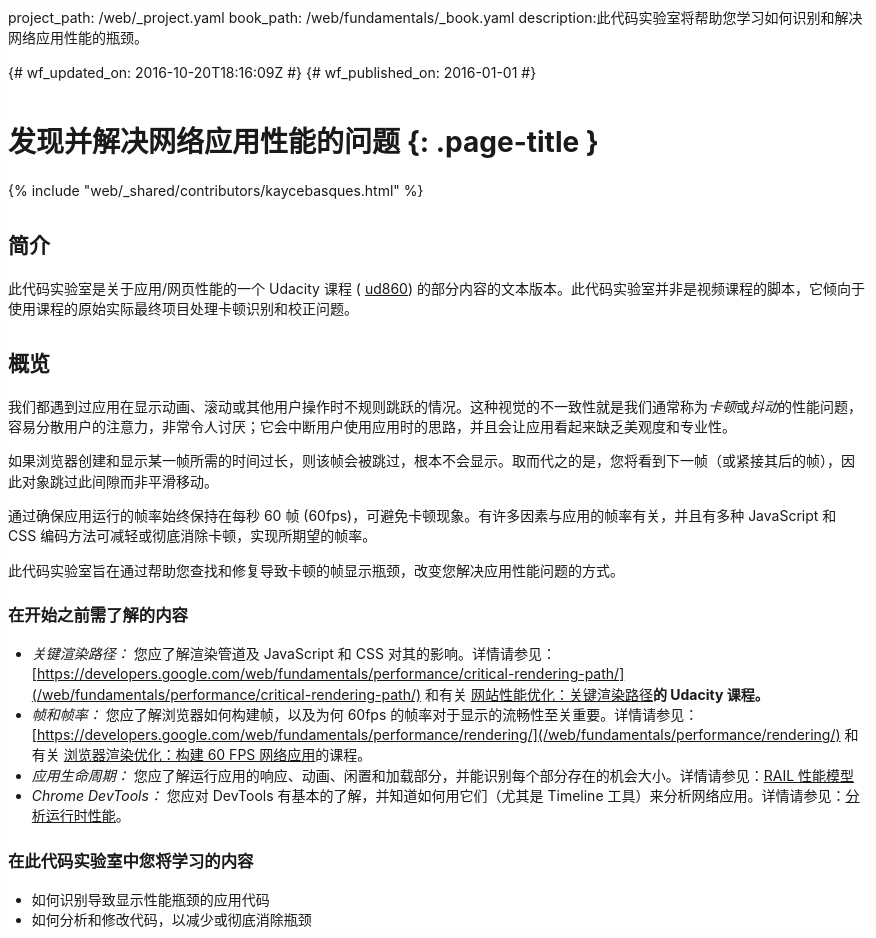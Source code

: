 project_path: /web/_project.yaml
book_path: /web/fundamentals/_book.yaml
description:此代码实验室将帮助您学习如何识别和解决网络应用性能的瓶颈。

{# wf_updated_on: 2016-10-20T18:16:09Z #}
{# wf_published_on: 2016-01-01 #}


# 发现并解决网络应用性能的问题 {: .page-title }

{% include "web/_shared/contributors/kaycebasques.html" %}




## 简介




此代码实验室是关于应用/网页性能的一个 Udacity 课程 ( [ud860](https://www.udacity.com/course/viewer#!/c-ud860/l-4138328558/m-4157078575)) 的部分内容的文本版本。此代码实验室并非是视频课程的脚本，它倾向于使用课程的原始实际最终项目处理卡顿识别和校正问题。


## 概览




我们都遇到过应用在显示动画、滚动或其他用户操作时不规则跳跃的情况。这种视觉的不一致性就是我们通常称为*卡顿*或*抖动*的性能问题，容易分散用户的注意力，非常令人讨厌；它会中断用户使用应用时的思路，并且会让应用看起来缺乏美观度和专业性。

如果浏览器创建和显示某一帧所需的时间过长，则该帧会被跳过，根本不会显示。取而代之的是，您将看到下一帧（或紧接其后的帧），因此对象跳过此间隙而非平滑移动。

通过确保应用运行的帧率始终保持在每秒 60 帧 (60fps)，可避免卡顿现象。有许多因素与应用的帧率有关，并且有多种 JavaScript 和 CSS 编码方法可减轻或彻底消除卡顿，实现所期望的帧率。

此代码实验室旨在通过帮助您查找和修复导致卡顿的帧显示瓶颈，改变您解决应用性能问题的方式。

### 在开始之前需了解的内容

*  *关键渲染路径：*  您应了解渲染管道及 JavaScript 和 CSS 对其的影响。详情请参见： [https://developers.google.com/web/fundamentals/performance/critical-rendering-path/](/web/fundamentals/performance/critical-rendering-path/) 和有关 [网站性能优化：关键渲染路径](https://www.udacity.com/course/website-performance-optimization--ud884)__的 Udacity 课程。__
*  *帧和帧率：*  您应了解浏览器如何构建帧，以及为何 60fps 的帧率对于显示的流畅性至关重要。详情请参见： [https://developers.google.com/web/fundamentals/performance/rendering/](/web/fundamentals/performance/rendering/) 和有关 [浏览器渲染优化：构建 60 FPS 网络应用](https://www.udacity.com/course/browser-rendering-optimization--ud860)的课程。
*  *应用生命周期：*  您应了解运行应用的响应、动画、闲置和加载部分，并能识别每个部分存在的机会大小。详情请参见：[RAIL 性能模型](/web/fundamentals/performance/rail)
*  *Chrome DevTools：*  您应对 DevTools 有基本的了解，并知道如何用它们（尤其是 Timeline 工具）来分析网络应用。详情请参见：[分析运行时性能](/web/tools/chrome-devtools/rendering-tools/)。

### 在此代码实验室中您将学习的内容

* 如何识别导致显示性能瓶颈的应用代码
* 如何分析和修改代码，以减少或彻底消除瓶颈

